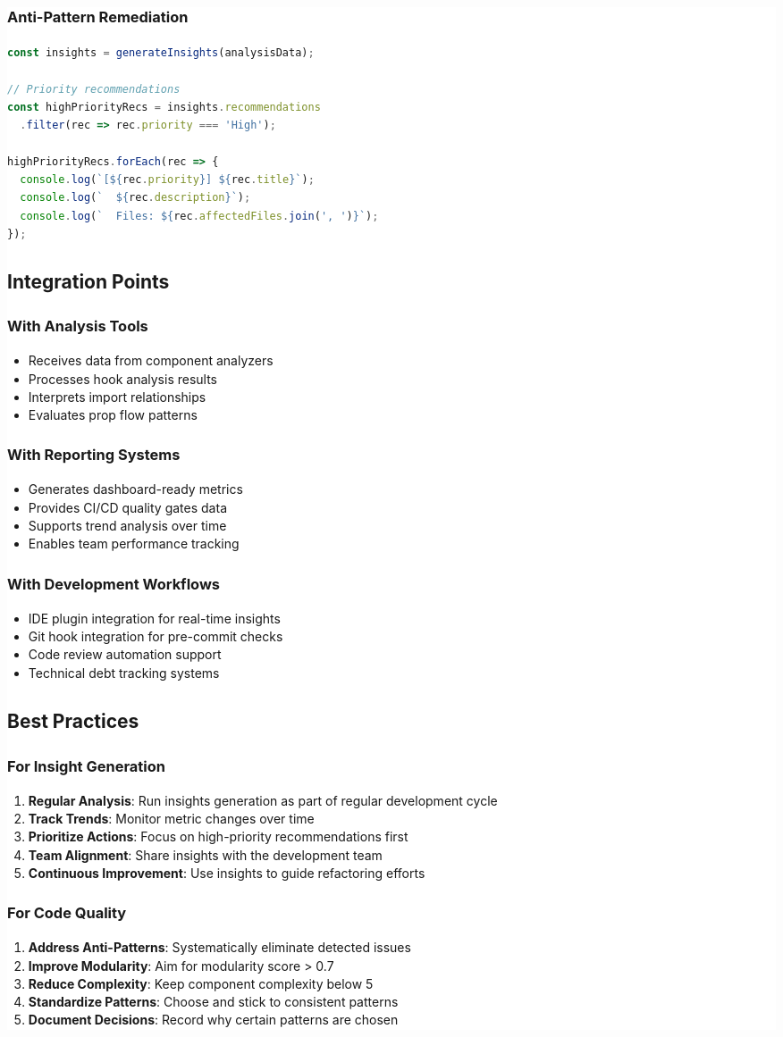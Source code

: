 ### Anti-Pattern Remediation
```javascript
const insights = generateInsights(analysisData);

// Priority recommendations
const highPriorityRecs = insights.recommendations
  .filter(rec => rec.priority === 'High');

highPriorityRecs.forEach(rec => {
  console.log(`[${rec.priority}] ${rec.title}`);
  console.log(`  ${rec.description}`);
  console.log(`  Files: ${rec.affectedFiles.join(', ')}`);
});
```

## Integration Points

### With Analysis Tools
- Receives data from component analyzers
- Processes hook analysis results
- Interprets import relationships
- Evaluates prop flow patterns

### With Reporting Systems
- Generates dashboard-ready metrics
- Provides CI/CD quality gates data
- Supports trend analysis over time
- Enables team performance tracking

### With Development Workflows
- IDE plugin integration for real-time insights
- Git hook integration for pre-commit checks
- Code review automation support
- Technical debt tracking systems

## Best Practices

### For Insight Generation
1. **Regular Analysis**: Run insights generation as part of regular development cycle
2. **Track Trends**: Monitor metric changes over time
3. **Prioritize Actions**: Focus on high-priority recommendations first
4. **Team Alignment**: Share insights with the development team
5. **Continuous Improvement**: Use insights to guide refactoring efforts

### For Code Quality
1. **Address Anti-Patterns**: Systematically eliminate detected issues
2. **Improve Modularity**: Aim for modularity score > 0.7
3. **Reduce Complexity**: Keep component complexity below 5
4. **Standardize Patterns**: Choose and stick to consistent patterns
5. **Document Decisions**: Record why certain patterns are chosen
